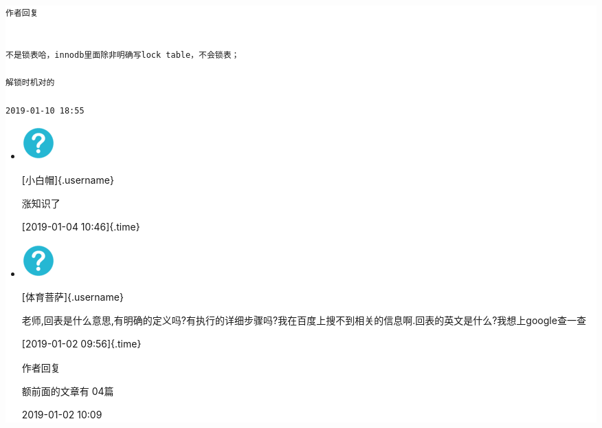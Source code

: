     
    作者回复
    

    不是锁表哈，innodb里面除非明确写lock table，不会锁表；
    
    解锁时机对的

    2019-01-10 18:55
    
    

- ![](../images/question.png)
    
    
    [小白帽]{.username}
    

    
    涨知识了
    

    [2019-01-04 10:46]{.time}
    

- ![](../images/question.png)
    
    
    [体育菩萨]{.username}
    

    
    老师,回表是什么意思,有明确的定义吗?有执行的详细步骤吗?我在百度上搜不到相关的信息啊.回表的英文是什么?我想上google查一查
    

    [2019-01-02 09:56]{.time}
    
    
    作者回复
    

    额前面的文章有 04篇

    2019-01-02 10:09
    
    




